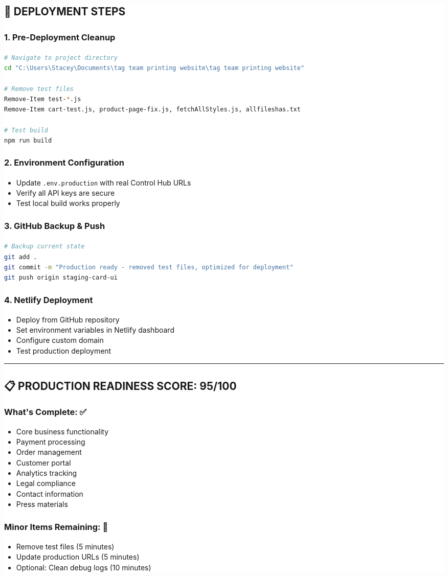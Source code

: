 
## 🚀 **DEPLOYMENT STEPS**

### **1. Pre-Deployment Cleanup**
```bash
# Navigate to project directory
cd "C:\Users\Stacey\Documents\tag team printing website\tag team printing website"

# Remove test files
Remove-Item test-*.js
Remove-Item cart-test.js, product-page-fix.js, fetchAllStyles.js, allfileshas.txt

# Test build
npm run build
```

### **2. Environment Configuration**
- Update `.env.production` with real Control Hub URLs
- Verify all API keys are secure
- Test local build works properly

### **3. GitHub Backup & Push**
```bash
# Backup current state
git add .
git commit -m "Production ready - removed test files, optimized for deployment"
git push origin staging-card-ui
```

### **4. Netlify Deployment**
- Deploy from GitHub repository
- Set environment variables in Netlify dashboard
- Configure custom domain
- Test production deployment

---

## 📋 **PRODUCTION READINESS SCORE: 95/100**

### **What's Complete:** ✅
- Core business functionality
- Payment processing
- Order management
- Customer portal
- Analytics tracking
- Legal compliance
- Contact information
- Press materials

### **Minor Items Remaining:** 🔄
- Remove test files (5 minutes)
- Update production URLs (5 minutes)  
- Optional: Clean debug logs (10 minutes)
